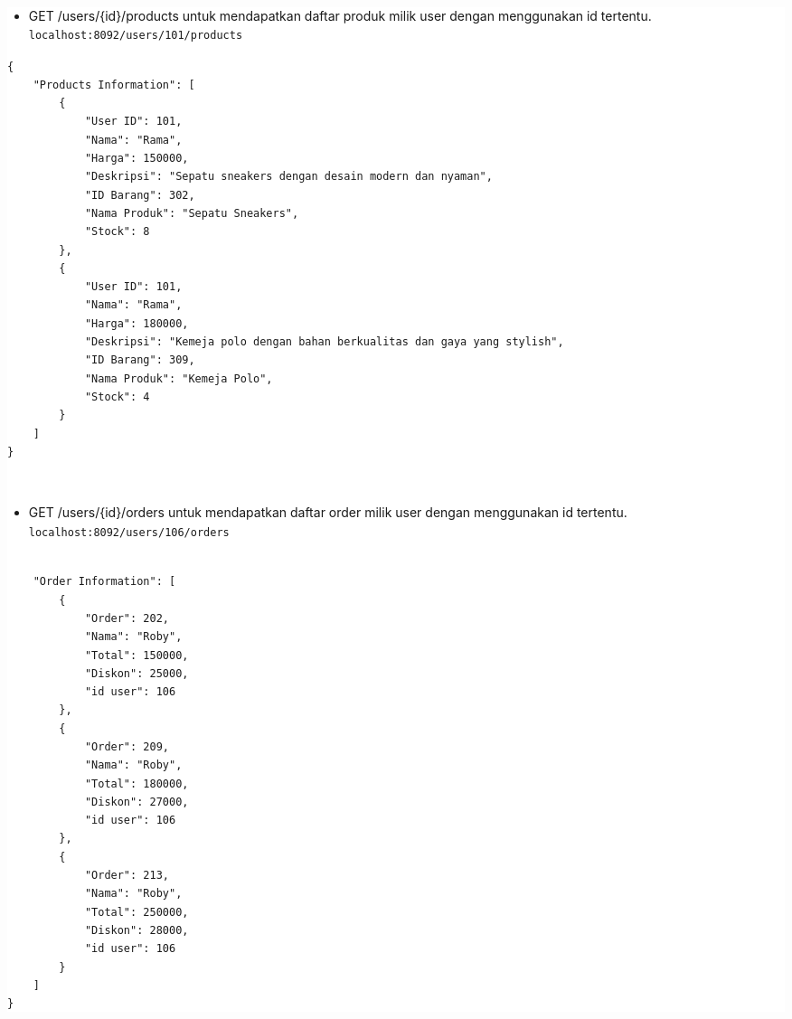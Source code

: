 - GET /users/{id}/products untuk mendapatkan daftar produk milik user dengan menggunakan id tertentu. <br/>
`localhost:8092/users/101/products` 

```
{
    "Products Information": [
        {
            "User ID": 101,
            "Nama": "Rama",
            "Harga": 150000,
            "Deskripsi": "Sepatu sneakers dengan desain modern dan nyaman",
            "ID Barang": 302,
            "Nama Produk": "Sepatu Sneakers",
            "Stock": 8
        },
        {
            "User ID": 101,
            "Nama": "Rama",
            "Harga": 180000,
            "Deskripsi": "Kemeja polo dengan bahan berkualitas dan gaya yang stylish",
            "ID Barang": 309,
            "Nama Produk": "Kemeja Polo",
            "Stock": 4
        }
    ]
}
```

<br/>

- GET /users/{id}/orders untuk mendapatkan daftar order milik user dengan menggunakan id tertentu. <br/>
`localhost:8092/users/106/orders` 

```

    "Order Information": [
        {
            "Order": 202,
            "Nama": "Roby",
            "Total": 150000,
            "Diskon": 25000,
            "id user": 106
        },
        {
            "Order": 209,
            "Nama": "Roby",
            "Total": 180000,
            "Diskon": 27000,
            "id user": 106
        },
        {
            "Order": 213,
            "Nama": "Roby",
            "Total": 250000,
            "Diskon": 28000,
            "id user": 106
        }
    ]
}
```
